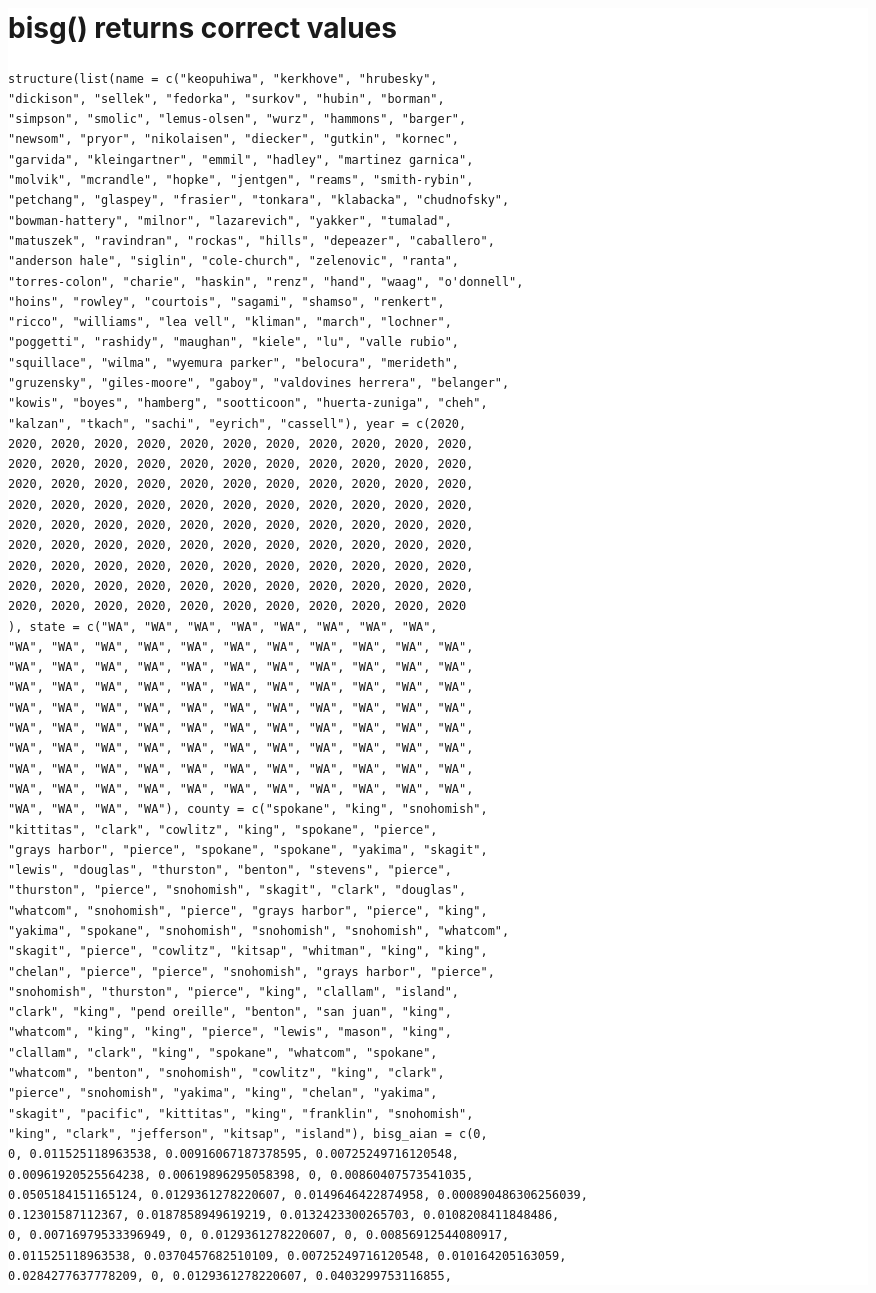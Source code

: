 # bisg() returns correct values

    structure(list(name = c("keopuhiwa", "kerkhove", "hrubesky", 
    "dickison", "sellek", "fedorka", "surkov", "hubin", "borman", 
    "simpson", "smolic", "lemus-olsen", "wurz", "hammons", "barger", 
    "newsom", "pryor", "nikolaisen", "diecker", "gutkin", "kornec", 
    "garvida", "kleingartner", "emmil", "hadley", "martinez garnica", 
    "molvik", "mcrandle", "hopke", "jentgen", "reams", "smith-rybin", 
    "petchang", "glaspey", "frasier", "tonkara", "klabacka", "chudnofsky", 
    "bowman-hattery", "milnor", "lazarevich", "yakker", "tumalad", 
    "matuszek", "ravindran", "rockas", "hills", "depeazer", "caballero", 
    "anderson hale", "siglin", "cole-church", "zelenovic", "ranta", 
    "torres-colon", "charie", "haskin", "renz", "hand", "waag", "o'donnell", 
    "hoins", "rowley", "courtois", "sagami", "shamso", "renkert", 
    "ricco", "williams", "lea vell", "kliman", "march", "lochner", 
    "poggetti", "rashidy", "maughan", "kiele", "lu", "valle rubio", 
    "squillace", "wilma", "wyemura parker", "belocura", "merideth", 
    "gruzensky", "giles-moore", "gaboy", "valdovines herrera", "belanger", 
    "kowis", "boyes", "hamberg", "sootticoon", "huerta-zuniga", "cheh", 
    "kalzan", "tkach", "sachi", "eyrich", "cassell"), year = c(2020, 
    2020, 2020, 2020, 2020, 2020, 2020, 2020, 2020, 2020, 2020, 2020, 
    2020, 2020, 2020, 2020, 2020, 2020, 2020, 2020, 2020, 2020, 2020, 
    2020, 2020, 2020, 2020, 2020, 2020, 2020, 2020, 2020, 2020, 2020, 
    2020, 2020, 2020, 2020, 2020, 2020, 2020, 2020, 2020, 2020, 2020, 
    2020, 2020, 2020, 2020, 2020, 2020, 2020, 2020, 2020, 2020, 2020, 
    2020, 2020, 2020, 2020, 2020, 2020, 2020, 2020, 2020, 2020, 2020, 
    2020, 2020, 2020, 2020, 2020, 2020, 2020, 2020, 2020, 2020, 2020, 
    2020, 2020, 2020, 2020, 2020, 2020, 2020, 2020, 2020, 2020, 2020, 
    2020, 2020, 2020, 2020, 2020, 2020, 2020, 2020, 2020, 2020, 2020
    ), state = c("WA", "WA", "WA", "WA", "WA", "WA", "WA", "WA", 
    "WA", "WA", "WA", "WA", "WA", "WA", "WA", "WA", "WA", "WA", "WA", 
    "WA", "WA", "WA", "WA", "WA", "WA", "WA", "WA", "WA", "WA", "WA", 
    "WA", "WA", "WA", "WA", "WA", "WA", "WA", "WA", "WA", "WA", "WA", 
    "WA", "WA", "WA", "WA", "WA", "WA", "WA", "WA", "WA", "WA", "WA", 
    "WA", "WA", "WA", "WA", "WA", "WA", "WA", "WA", "WA", "WA", "WA", 
    "WA", "WA", "WA", "WA", "WA", "WA", "WA", "WA", "WA", "WA", "WA", 
    "WA", "WA", "WA", "WA", "WA", "WA", "WA", "WA", "WA", "WA", "WA", 
    "WA", "WA", "WA", "WA", "WA", "WA", "WA", "WA", "WA", "WA", "WA", 
    "WA", "WA", "WA", "WA"), county = c("spokane", "king", "snohomish", 
    "kittitas", "clark", "cowlitz", "king", "spokane", "pierce", 
    "grays harbor", "pierce", "spokane", "spokane", "yakima", "skagit", 
    "lewis", "douglas", "thurston", "benton", "stevens", "pierce", 
    "thurston", "pierce", "snohomish", "skagit", "clark", "douglas", 
    "whatcom", "snohomish", "pierce", "grays harbor", "pierce", "king", 
    "yakima", "spokane", "snohomish", "snohomish", "snohomish", "whatcom", 
    "skagit", "pierce", "cowlitz", "kitsap", "whitman", "king", "king", 
    "chelan", "pierce", "pierce", "snohomish", "grays harbor", "pierce", 
    "snohomish", "thurston", "pierce", "king", "clallam", "island", 
    "clark", "king", "pend oreille", "benton", "san juan", "king", 
    "whatcom", "king", "king", "pierce", "lewis", "mason", "king", 
    "clallam", "clark", "king", "spokane", "whatcom", "spokane", 
    "whatcom", "benton", "snohomish", "cowlitz", "king", "clark", 
    "pierce", "snohomish", "yakima", "king", "chelan", "yakima", 
    "skagit", "pacific", "kittitas", "king", "franklin", "snohomish", 
    "king", "clark", "jefferson", "kitsap", "island"), bisg_aian = c(0, 
    0, 0.011525118963538, 0.00916067187378595, 0.00725249716120548, 
    0.00961920525564238, 0.00619896295058398, 0, 0.00860407573541035, 
    0.0505184151165124, 0.0129361278220607, 0.0149646422874958, 0.000890486306256039, 
    0.12301587112367, 0.0187858949619219, 0.0132423300265703, 0.0108208411848486, 
    0, 0.00716979533396949, 0, 0.0129361278220607, 0, 0.00856912544080917, 
    0.011525118963538, 0.0370457682510109, 0.00725249716120548, 0.010164205163059, 
    0.0284277637778209, 0, 0.0129361278220607, 0.0403299753116855, 